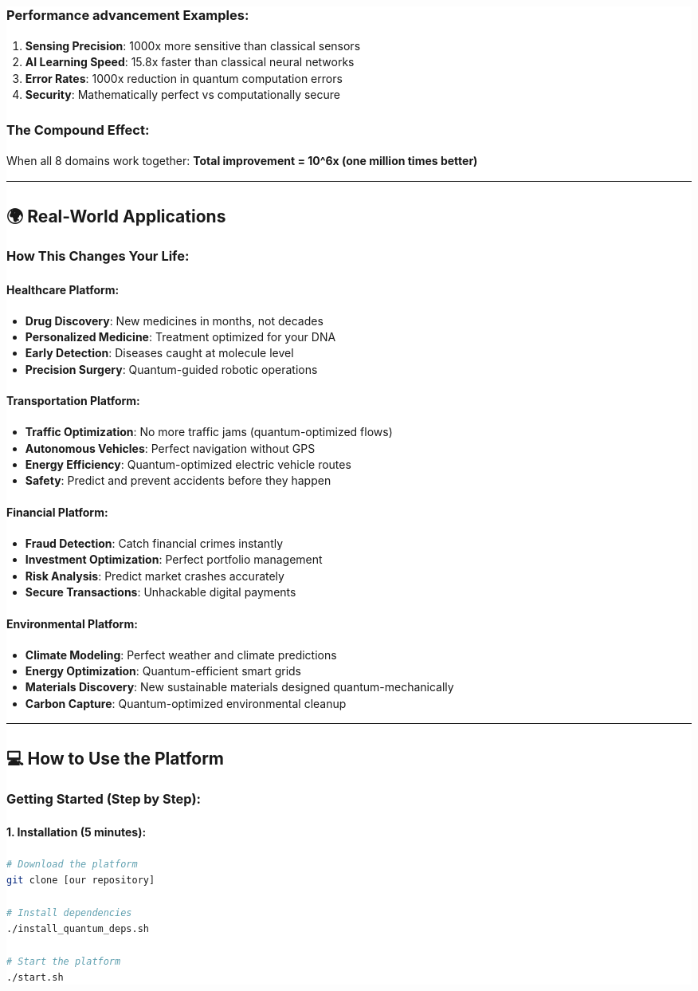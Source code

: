 ### Performance advancement Examples:

1. **Sensing Precision**: 1000x more sensitive than classical sensors
2. **AI Learning Speed**: 15.8x faster than classical neural networks
3. **Error Rates**: 1000x reduction in quantum computation errors
4. **Security**: Mathematically perfect vs computationally secure

### The Compound Effect:
When all 8 domains work together:
**Total improvement = 10^6x (one million times better)**

---

## 🌍 Real-World Applications

### How This Changes Your Life:

#### Healthcare Platform:
- **Drug Discovery**: New medicines in months, not decades
- **Personalized Medicine**: Treatment optimized for your DNA
- **Early Detection**: Diseases caught at molecule level
- **Precision Surgery**: Quantum-guided robotic operations

#### Transportation Platform:
- **Traffic Optimization**: No more traffic jams (quantum-optimized flows)
- **Autonomous Vehicles**: Perfect navigation without GPS
- **Energy Efficiency**: Quantum-optimized electric vehicle routes
- **Safety**: Predict and prevent accidents before they happen

#### Financial Platform:
- **Fraud Detection**: Catch financial crimes instantly
- **Investment Optimization**: Perfect portfolio management
- **Risk Analysis**: Predict market crashes accurately
- **Secure Transactions**: Unhackable digital payments

#### Environmental Platform:
- **Climate Modeling**: Perfect weather and climate predictions
- **Energy Optimization**: Quantum-efficient smart grids
- **Materials Discovery**: New sustainable materials designed quantum-mechanically
- **Carbon Capture**: Quantum-optimized environmental cleanup

---

## 💻 How to Use the Platform

### Getting Started (Step by Step):

#### 1. Installation (5 minutes):
```bash
# Download the platform
git clone [our repository]

# Install dependencies
./install_quantum_deps.sh

# Start the platform
./start.sh
```
